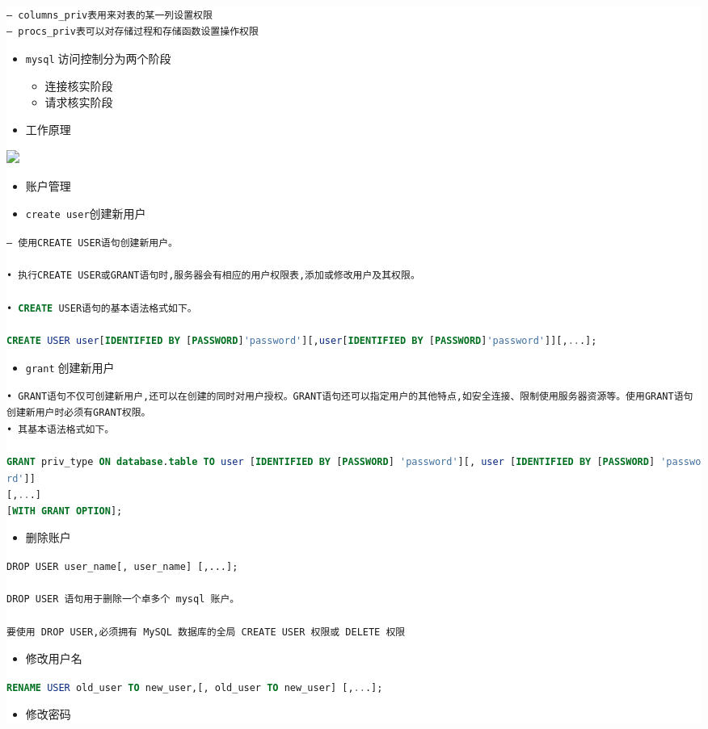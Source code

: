 ```
– columns_priv表用来对表的某一列设置权限
– procs_priv表可以对存储过程和存储函数设置操作权限
```

- `mysql` 访问控制分为两个阶段

    - 连接核实阶段
    - 请求核实阶段

- 工作原理

![](https://ws2.sinaimg.cn/large/006OWbT9gy1fsxmlucpq1j30ie0audgt.jpg
)

- 账户管理

- `create user`创建新用户

```sql
– 使用CREATE USER语句创建新用户。

• 执行CREATE USER或GRANT语句时,服务器会有相应的用户权限表,添加或修改用户及其权限。

• CREATE USER语句的基本语法格式如下。

CREATE USER user[IDENTIFIED BY [PASSWORD]'password'][,user[IDENTIFIED BY [PASSWORD]'password']][,...];
```

- `grant` 创建新用户

```sql
• GRANT语句不仅可创建新用户,还可以在创建的同时对用户授权。GRANT语句还可以指定用户的其他特点,如安全连接、限制使用服务器资源等。使用GRANT语句创建新用户时必须有GRANT权限。
• 其基本语法格式如下。

GRANT priv_type ON database.table TO user [IDENTIFIED BY [PASSWORD] 'password'][, user [IDENTIFIED BY [PASSWORD] 'password']]
[,...]
[WITH GRANT OPTION];
```

- 删除账户

```
DROP USER user_name[, user_name] [,...];

DROP USER 语句用于删除一个卓多个 mysql 账户。

要使用 DROP USER,必须拥有 MySQL 数据库的全局 CREATE USER 权限或 DELETE 权限
```

- 修改用户名

```sql
RENAME USER old_user TO new_user,[, old_user TO new_user] [,...];
```

- 修改密码
